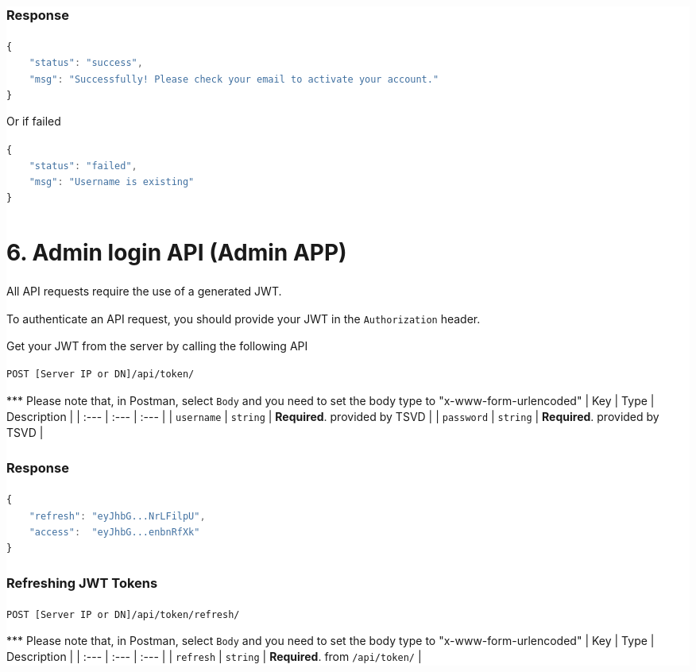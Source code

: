 

### Response

```javascript
{
    "status": "success",
    "msg": "Successfully! Please check your email to activate your account."
}
```
Or if failed
```javascript
{
    "status": "failed",
    "msg": "Username is existing"
}
```

# 6. Admin login API (Admin APP)
All API requests require the use of a generated JWT. 

To authenticate an API request, you should provide your JWT in the `Authorization` header.

Get your JWT from the server by calling the following API


```http
POST [Server IP or DN]/api/token/
```
*** Please note that, in Postman, select `Body` and you need to set the body type to "x-www-form-urlencoded"
| Key | Type | Description |
| :--- | :--- | :--- |
| `username` | `string` | **Required**. provided by TSVD |
| `password` | `string` | **Required**. provided by TSVD |

### Response

```javascript
{
    "refresh": "eyJhbG...NrLFilpU",
    "access":  "eyJhbG...enbnRfXk"
}
```
### Refreshing JWT Tokens
```http
POST [Server IP or DN]/api/token/refresh/
```
*** Please note that, in Postman, select `Body` and you need to set the body type to "x-www-form-urlencoded"
| Key | Type | Description |
| :--- | :--- | :--- |
| `refresh` | `string` | **Required**. from `/api/token/` |
